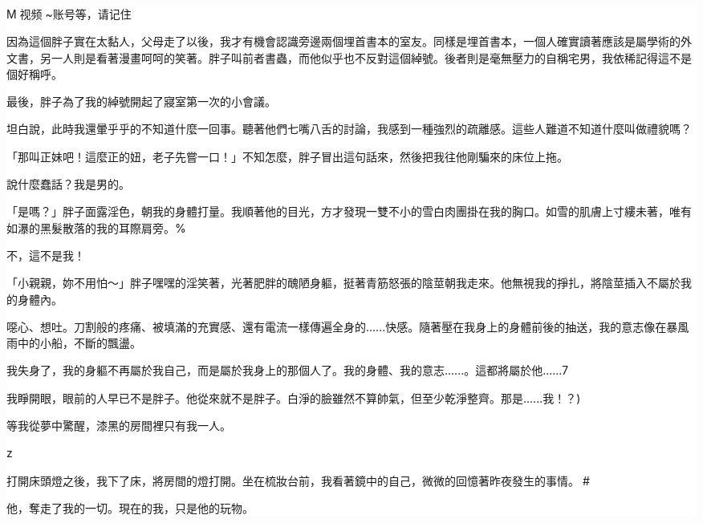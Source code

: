 

M 视频 ~账号等，请记住



因為這個胖子實在太黏人，父母走了以後，我才有機會認識旁邊兩個埋首書本的室友。同樣是埋首書本，一個人確實讀著應該是屬學術的外文書，另一人則是看著漫畫呵呵的笑著。胖子叫前者書蟲，而他似乎也不反對這個綽號。後者則是毫無壓力的自稱宅男，我依稀記得這不是個好稱呼。



最後，胖子為了我的綽號開起了寢室第一次的小會議。





坦白說，此時我還暈乎乎的不知道什麼一回事。聽著他們七嘴八舌的討論，我感到一種強烈的疏離感。這些人難道不知道什麼叫做禮貌嗎？





「那叫正妹吧！這麼正的妞，老子先嘗一口！」不知怎麼，胖子冒出這句話來，然後把我往他剛騙來的床位上拖。



說什麼蠢話？我是男的。



「是嗎？」胖子面露淫色，朝我的身體打量。我順著他的目光，方才發現一雙不小的雪白肉團掛在我的胸口。如雪的肌膚上寸縷未著，唯有如瀑的黑髮散落的我的耳際肩旁。%



不，這不是我！





「小親親，妳不用怕～」胖子嘿嘿的淫笑著，光著肥胖的醜陋身軀，挺著青筋怒張的陰莖朝我走來。他無視我的掙扎，將陰莖插入不屬於我的身體內。



噁心、想吐。刀割般的疼痛、被填滿的充實感、還有電流一樣傳遍全身的......快感。隨著壓在我身上的身體前後的抽送，我的意志像在暴風雨中的小船，不斷的飄盪。



我失身了，我的身軀不再屬於我自己，而是屬於我身上的那個人了。我的身體、我的意志......。這都將屬於他......7



我睜開眼，眼前的人早已不是胖子。他從來就不是胖子。白淨的臉雖然不算帥氣，但至少乾淨整齊。那是......我！？)







等我從夢中驚醒，漆黑的房間裡只有我一人。

z





打開床頭燈之後，我下了床，將房間的燈打開。坐在梳妝台前，我看著鏡中的自己，微微的回憶著昨夜發生的事情。 #



他，奪走了我的一切。現在的我，只是他的玩物。




